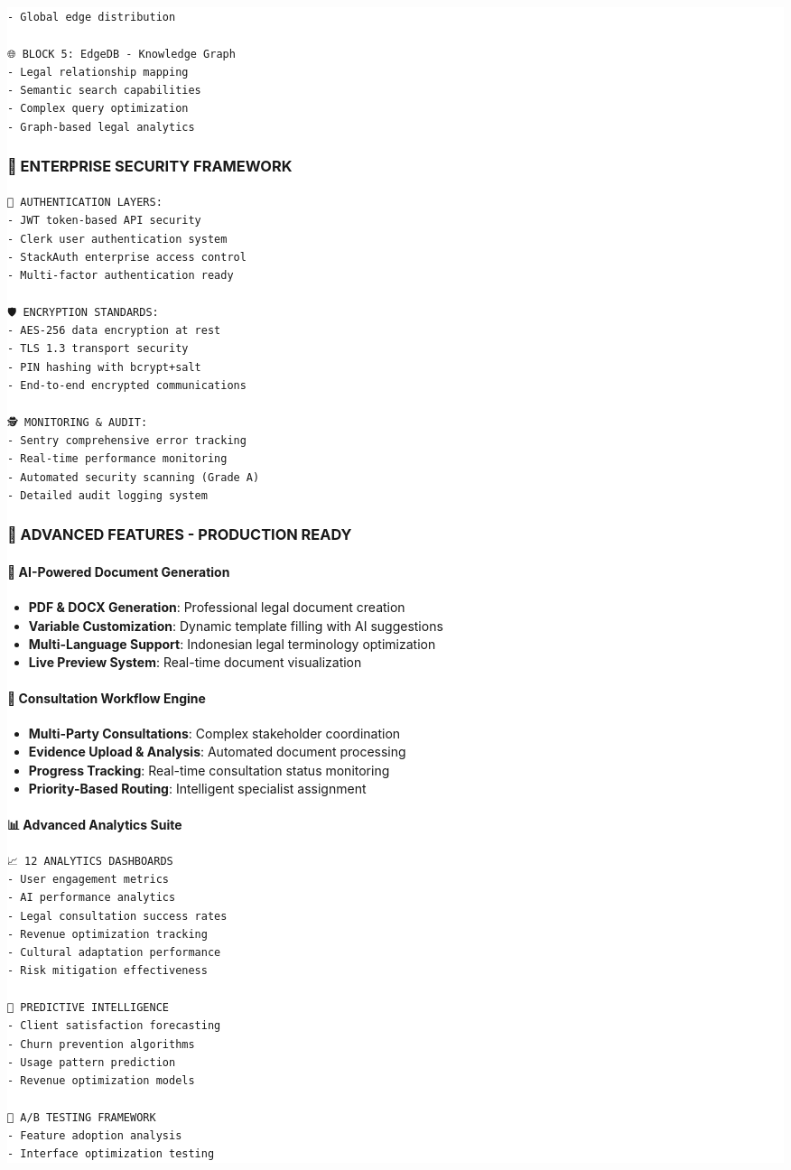 ```
- Global edge distribution

🌐 BLOCK 5: EdgeDB - Knowledge Graph
- Legal relationship mapping
- Semantic search capabilities
- Complex query optimization
- Graph-based legal analytics
```

### **🔐 ENTERPRISE SECURITY FRAMEWORK**
```
🔑 AUTHENTICATION LAYERS:
- JWT token-based API security
- Clerk user authentication system
- StackAuth enterprise access control
- Multi-factor authentication ready

🛡️ ENCRYPTION STANDARDS:
- AES-256 data encryption at rest
- TLS 1.3 transport security
- PIN hashing with bcrypt+salt
- End-to-end encrypted communications

🕵️ MONITORING & AUDIT:
- Sentry comprehensive error tracking
- Real-time performance monitoring
- Automated security scanning (Grade A)
- Detailed audit logging system
```

### **🚀 ADVANCED FEATURES - PRODUCTION READY**

#### **📄 AI-Powered Document Generation**
- **PDF & DOCX Generation**: Professional legal document creation
- **Variable Customization**: Dynamic template filling with AI suggestions
- **Multi-Language Support**: Indonesian legal terminology optimization
- **Live Preview System**: Real-time document visualization

#### **🎯 Consultation Workflow Engine**
- **Multi-Party Consultations**: Complex stakeholder coordination
- **Evidence Upload & Analysis**: Automated document processing
- **Progress Tracking**: Real-time consultation status monitoring
- **Priority-Based Routing**: Intelligent specialist assignment

#### **📊 Advanced Analytics Suite**
```
📈 12 ANALYTICS DASHBOARDS
- User engagement metrics
- AI performance analytics
- Legal consultation success rates
- Revenue optimization tracking
- Cultural adaptation performance
- Risk mitigation effectiveness

🎯 PREDICTIVE INTELLIGENCE
- Client satisfaction forecasting
- Churn prevention algorithms
- Usage pattern prediction
- Revenue optimization models

🧪 A/B TESTING FRAMEWORK
- Feature adoption analysis
- Interface optimization testing
```